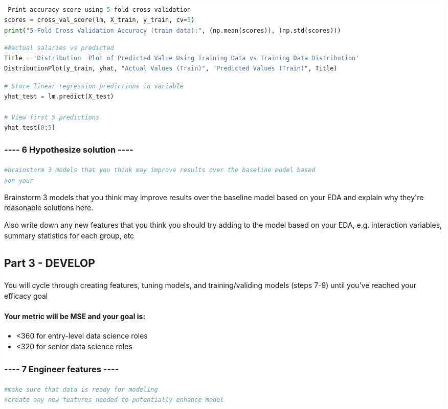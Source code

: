 
```python
 Print accuracy score using 5-fold cross validation
scores = cross_val_score(lm, X_train, y_train, cv=5)
print("5-Fold Cross Validation Accuracy (train data):", (np.mean(scores)), (np.std(scores)))

```


```python
##actual salaries vs predicted 
Title = 'Distribution  Plot of Predicted Value Using Training Data vs Training Data Distribution'
DistributionPlot(y_train, yhat, "Actual Values (Train)", "Predicted Values (Train)", Title)
```


```python
# Store linear regression predictions in variable
yhat_test = lm.predict(X_test)

# View first 5 predictions
yhat_test[0:5]
```


```python

```

### ---- 6 Hypothesize solution ----


```python
#brainstorm 3 models that you think may improve results over the baseline model based
#on your 
```

Brainstorm 3 models that you think may improve results over the baseline model based on your EDA and explain why they're reasonable solutions here.

Also write down any new features that you think you should try adding to the model based on your EDA, e.g. interaction variables, summary statistics for each group, etc

## Part 3 - DEVELOP

You will cycle through creating features, tuning models, and training/validing models (steps 7-9) until you've reached your efficacy goal

#### Your metric will be MSE and your goal is:
 - <360 for entry-level data science roles
 - <320 for senior data science roles

### ---- 7 Engineer features  ----


```python
#make sure that data is ready for modeling
#create any new features needed to potentially enhance model
```
